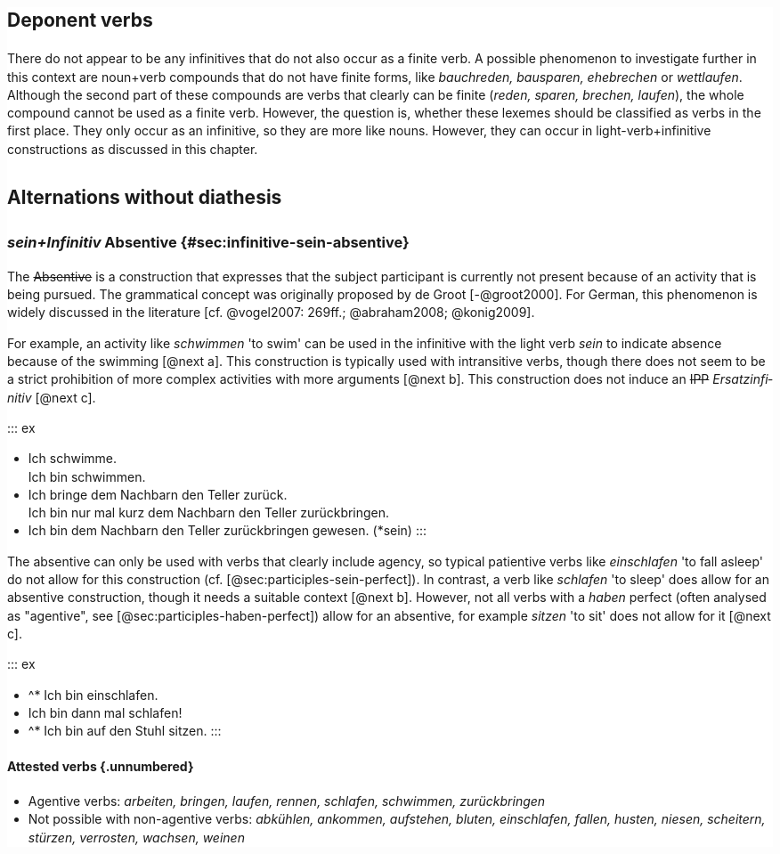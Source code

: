 ## Deponent verbs

There do not appear to be any infinitives that do not also occur as a finite verb. A possible phenomenon to investigate further in this context are noun+verb compounds that do not have finite forms, like *bauchreden, bausparen, ehebrechen* or *wettlaufen*. Although the second part of these compounds are verbs that clearly can be finite (*reden, sparen, brechen, laufen*), the whole compound cannot be used as a finite verb. However, the question is, whether these lexemes should be classified as verbs in the first place. They only occur as an infinitive, so they are more like nouns. However, they can occur in light-verb+infinitive constructions as discussed in this chapter.

## Alternations without diathesis

### *sein+In­fi­ni­tiv* Absentive {#sec:infinitive-sein-absentive}

The ~~Absentive~~ is a construction that expresses that the subject participant is currently not present because of an activity that is being pursued. The grammatical concept was originally proposed by de Groot [-@groot2000]. For German, this phenomenon is widely discussed in the literature [cf. @vogel2007: 269ff.; @abraham2008; @konig2009].

For example, an activity like *schwimmen* 'to swim' can be used in the infinitive with the light verb *sein* to indicate absence because of the swimming [@next a]. This construction is typically used with intransitive verbs, though there does not seem to be a strict prohibition of more complex activities with more arguments [@next b]. This construction does not induce an ~~IPP~~ *Ersatzin­fi­ni­tiv* [@next c].

::: ex
- Ich schwimme. \
  Ich bin schwimmen.
- Ich bringe dem Nachbarn den Teller zurück. \
  Ich bin nur mal kurz dem Nachbarn den Teller zurückbringen.
- Ich bin dem Nachbarn den Teller zurückbringen gewesen. (\*sein)
:::

The absentive can only be used with verbs that clearly include agency, so typical patientive verbs like *einschlafen* 'to fall asleep' do not allow for this construction (cf. [@sec:participles-sein-perfect]). In contrast, a verb like *schlafen* 'to sleep' does allow for an absentive construction, though it needs a suitable context [@next b]. However, not all verbs with a *haben* perfect (often analysed as "agentive", see [@sec:participles-haben-perfect]) allow for an absentive, for example *sitzen* 'to sit' does not allow for it [@next c].

::: ex
- ^* Ich bin einschlafen.
- Ich bin dann mal schlafen!
- ^* Ich bin auf den Stuhl sitzen.
:::

#### Attested verbs {.unnumbered}

- Agentive verbs: *arbeiten, bringen, laufen, rennen, schlafen, schwimmen, zurückbringen*
- Not possible with non-agentive verbs: *abkühlen, ankommen, aufstehen, bluten, einschlafen, fallen, husten, niesen, scheitern, stürzen, verrosten, wachsen, weinen*
